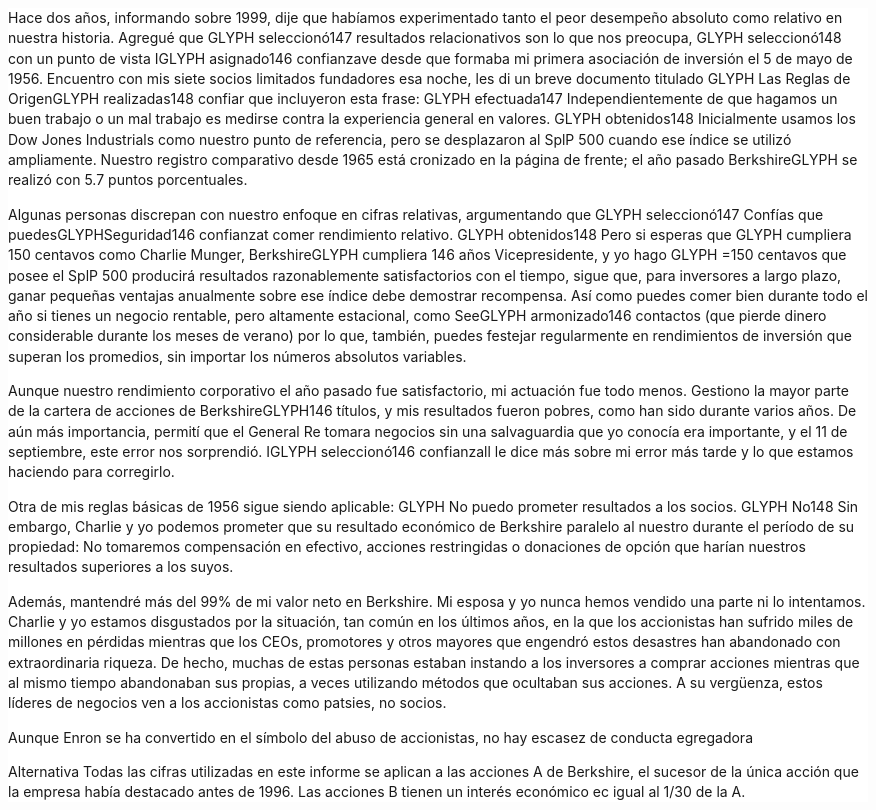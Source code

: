 
Hace dos años, informando sobre 1999, dije que habíamos experimentado tanto el peor desempeño absoluto como relativo en nuestra historia. Agregué que GLYPH seleccionó147 resultados relacionativos son lo que nos preocupa, GLYPH seleccionó148 con un punto de vista IGLYPH asignado146 confianzave desde que formaba mi primera asociación de inversión el 5 de mayo de 1956. Encuentro con mis siete socios limitados fundadores esa noche, les di un breve documento titulado GLYPH Las Reglas de OrigenGLYPH realizadas148 confiar que incluyeron esta frase: GLYPH efectuada147 Independientemente de que hagamos un buen trabajo o un mal trabajo es medirse contra la experiencia general en valores. GLYPH obtenidos148 Inicialmente usamos los Dow Jones Industrials como nuestro punto de referencia, pero se desplazaron al SplP 500 cuando ese índice se utilizó ampliamente. Nuestro registro comparativo desde 1965 está cronizado en la página de frente; el año pasado BerkshireGLYPH se realizó con 5.7 puntos porcentuales.


Algunas personas discrepan con nuestro enfoque en cifras relativas, argumentando que GLYPH seleccionó147 Confías que puedesGLYPHSeguridad146 confianzat comer rendimiento relativo. GLYPH obtenidos148 Pero si esperas que GLYPH cumpliera 150 centavos como Charlie Munger, BerkshireGLYPH cumpliera 146 años Vicepresidente, y yo hago GLYPH =150 centavos que posee el SplP 500 producirá resultados razonablemente satisfactorios con el tiempo, sigue que, para inversores a largo plazo, ganar pequeñas ventajas anualmente sobre ese índice debe demostrar recompensa. Así como puedes comer bien durante todo el año si tienes un negocio rentable, pero altamente estacional, como SeeGLYPH armonizado146 contactos (que pierde dinero considerable durante los meses de verano) por lo que, también, puedes festejar regularmente en rendimientos de inversión que superan los promedios, sin importar los números absolutos variables.


Aunque nuestro rendimiento corporativo el año pasado fue satisfactorio, mi actuación fue todo menos. Gestiono la mayor parte de la cartera de acciones de BerkshireGLYPH146 títulos, y mis resultados fueron pobres, como han sido durante varios años. De aún más importancia, permití que el General Re tomara negocios sin una salvaguardia que yo conocía era importante, y el 11 de septiembre, este error nos sorprendió. IGLYPH seleccionó146 confianzall le dice más sobre mi error más tarde y lo que estamos haciendo para corregirlo.


Otra de mis reglas básicas de 1956 sigue siendo aplicable: GLYPH No puedo prometer resultados a los socios. GLYPH No148 Sin embargo, Charlie y yo podemos prometer que su resultado económico de Berkshire paralelo al nuestro durante el período de su propiedad: No tomaremos compensación en efectivo, acciones restringidas o donaciones de opción que harían nuestros resultados superiores a los suyos.



Además, mantendré más del 99% de mi valor neto en Berkshire. Mi esposa y yo nunca hemos vendido una parte ni lo intentamos. Charlie y yo estamos disgustados por la situación, tan común en los últimos años, en la que los accionistas han sufrido miles de millones en pérdidas mientras que los CEOs, promotores y otros mayores que engendró estos desastres han abandonado con extraordinaria riqueza. De hecho, muchas de estas personas estaban instando a los inversores a comprar acciones mientras que al mismo tiempo abandonaban sus propias, a veces utilizando métodos que ocultaban sus acciones. A su vergüenza, estos líderes de negocios ven a los accionistas como patsies, no socios.


Aunque Enron se ha convertido en el símbolo del abuso de accionistas, no hay escasez de conducta egregadora


Alternativa Todas las cifras utilizadas en este informe se aplican a las acciones A de Berkshire, el sucesor de la única acción que la empresa había destacado antes de 1996. Las acciones B tienen un interés económico ec igual al 1/30 de la A.
